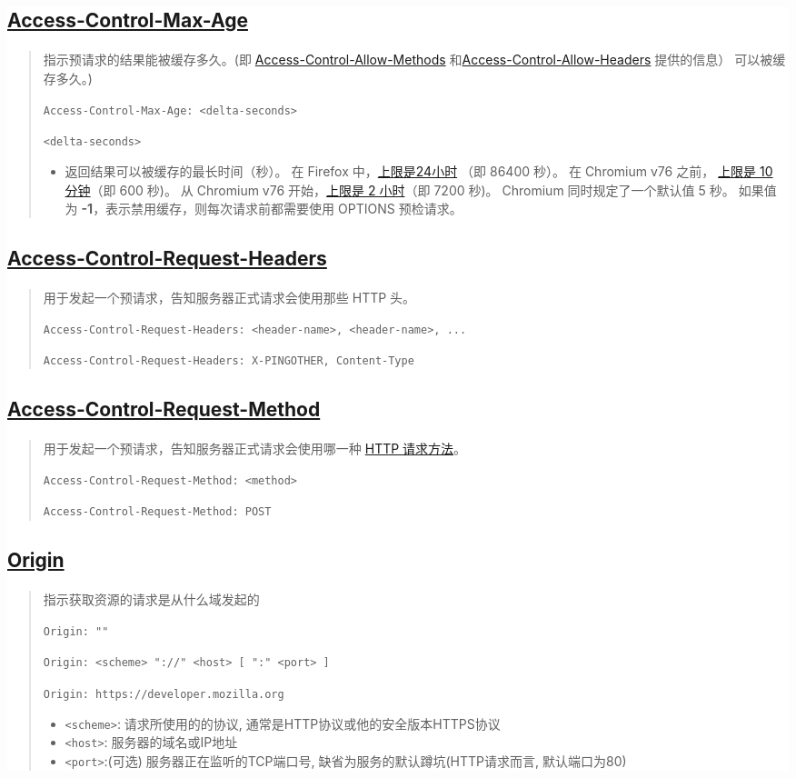 ## [Access-Control-Max-Age](https://developer.mozilla.org/zh-CN/docs/Web/HTTP/Headers/Access-Control-Max-Age)

> 指示预请求的结果能被缓存多久。(即 [Access-Control-Allow-Methods](https://developer.mozilla.org/zh-CN/docs/Web/HTTP/Headers/Access-Control-Allow-Methods) 和[Access-Control-Allow-Headers](https://developer.mozilla.org/zh-CN/docs/Web/HTTP/Headers/Access-Control-Allow-Headers) 提供的信息） 可以被缓存多久。)
>
> `Access-Control-Max-Age: <delta-seconds>`
>
> `<delta-seconds>`
>
> - 返回结果可以被缓存的最长时间（秒）。
>   在 Firefox 中，[上限是24小时](https://dxr.mozilla.org/mozilla-central/rev/7ae377917236b7e6111146aa9fb4c073c0efc7f4/netwerk/protocol/http/nsCORSListenerProxy.cpp#1131) （即 86400 秒）。
>   在 Chromium v76 之前， [上限是 10 分钟](https://cs.chromium.org/chromium/src/services/network/public/cpp/cors/preflight_result.cc?l=36&rcl=52002151773d8cd9ffc5f557cd7cc880fddcae3e)（即 600 秒)。
>   从 Chromium v76 开始，[上限是 2 小时](https://cs.chromium.org/chromium/src/services/network/public/cpp/cors/preflight_result.cc?l=31&rcl=49e7c0b4886cac1f3d09dc046bd528c9c811a0fa)（即 7200 秒)。
>   Chromium 同时规定了一个默认值 5 秒。
>   如果值为 **-1**，表示禁用缓存，则每次请求前都需要使用 OPTIONS 预检请求。

## [Access-Control-Request-Headers](https://developer.mozilla.org/zh-CN/docs/Web/HTTP/Headers/Access-Control-Request-Headers)

> 用于发起一个预请求，告知服务器正式请求会使用那些 HTTP 头。
>
> `Access-Control-Request-Headers: <header-name>, <header-name>, ...`
>
> `Access-Control-Request-Headers: X-PINGOTHER, Content-Type`

## [Access-Control-Request-Method](https://developer.mozilla.org/zh-CN/docs/Web/HTTP/Headers/Access-Control-Request-Method)

> 用于发起一个预请求，告知服务器正式请求会使用哪一种 [HTTP 请求方法](https://developer.mozilla.org/zh-CN/docs/Web/HTTP/Methods)。
>
> `Access-Control-Request-Method: <method>`
>
> `Access-Control-Request-Method: POST`

## [Origin](https://developer.mozilla.org/zh-CN/docs/Web/HTTP/Headers/Origin)

> 指示获取资源的请求是从什么域发起的
>
> `Origin: ""`
>
> `Origin: <scheme> "://" <host> [ ":" <port> ]`
>
> `Origin: https://developer.mozilla.org`
>
> - `<scheme>`: 请求所使用的的协议, 通常是HTTP协议或他的安全版本HTTPS协议
> - `<host>`: 服务器的域名或IP地址
> - `<port>`:(可选) 服务器正在监听的TCP端口号, 缺省为服务的默认蹲坑(HTTP请求而言, 默认端口为80)
